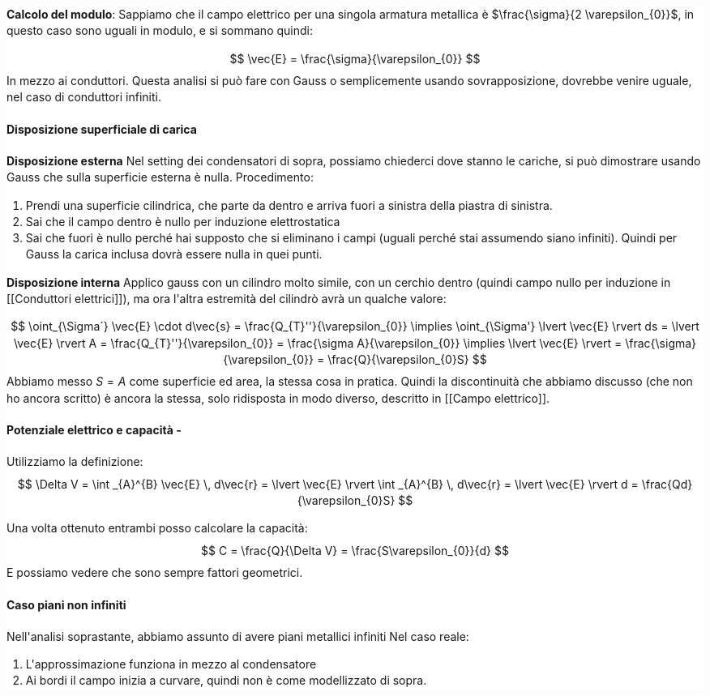**Calcolo del modulo**:
Sappiamo che il campo elettrico per una singola armatura metallica è $\frac{\sigma}{2 \varepsilon_{0}}$, in questo caso sono uguali in modulo, e si sommano quindi:

$$
\vec{E} = \frac{\sigma}{\varepsilon_{0}}
$$
In mezzo ai conduttori.
Questa analisi si può fare con Gauss o semplicemente usando sovrapposizione, dovrebbe venire uguale, nel caso di conduttori infiniti.
#### Disposizione superficiale di carica 
**Disposizione esterna**
Nel setting dei condensatori di sopra, possiamo chiederci dove stanno le cariche, si può dimostrare usando Gauss che sulla superficie esterna è nulla.
Procedimento:
1. Prendi una superficie cilindrica, che parte da dentro e arriva fuori a sinistra della piastra di sinistra.
2. Sai che il campo dentro è nullo per induzione elettrostatica
3. Sai che fuori è nullo perché hai supposto che si eliminano i campi (uguali perché stai assumendo siano infiniti).
Quindi per Gauss la carica inclusa dovrà essere nulla in quei punti.

**Disposizione interna**
Applico gauss con un cilindro molto simile, con un cerchio dentro (quindi campo nullo per induzione in [[Conduttori elettrici]]), ma ora l'altra estremità del cilindrò avrà un qualche valore:

$$
\oint_{\Sigma´} \vec{E} \cdot d\vec{s} = \frac{Q_{T}''}{\varepsilon_{0}} \implies \oint_{\Sigma'} \lvert \vec{E} \rvert  ds = \lvert \vec{E} \rvert A = \frac{Q_{T}''}{\varepsilon_{0}} = \frac{\sigma A}{\varepsilon_{0}} \implies \lvert \vec{E} \rvert  = \frac{\sigma}{\varepsilon_{0}}  = \frac{Q}{\varepsilon_{0}S}
$$
Abbiamo messo $S = A$ come superficie ed area, la stessa cosa in pratica.
Quindi la discontinuità che abbiamo discusso (che non ho ancora scritto) è ancora la stessa, solo ridisposta in modo diverso, descritto in [[Campo elettrico]].

#### Potenziale elettrico e capacità -
Utilizziamo la definizione:
$$
\Delta V = \int _{A}^{B} \vec{E} \, d\vec{r} = \lvert \vec{E} \rvert   \int _{A}^{B} \, d\vec{r} = \lvert \vec{E} \rvert d = \frac{Qd}{\varepsilon_{0}S}
$$

Una volta ottenuto entrambi posso calcolare la capacità:
$$
C = \frac{Q}{\Delta V} = \frac{S\varepsilon_{0}}{d}
$$
E possiamo vedere che sono sempre fattori geometrici.

#### Caso piani non infiniti 
Nell'analisi soprastante, abbiamo assunto di avere piani metallici infiniti
Nel caso reale:
1. L'approssimazione funziona in mezzo al condensatore
2. Ai bordi il campo inizia a curvare, quindi non è come modellizzato di sopra.
